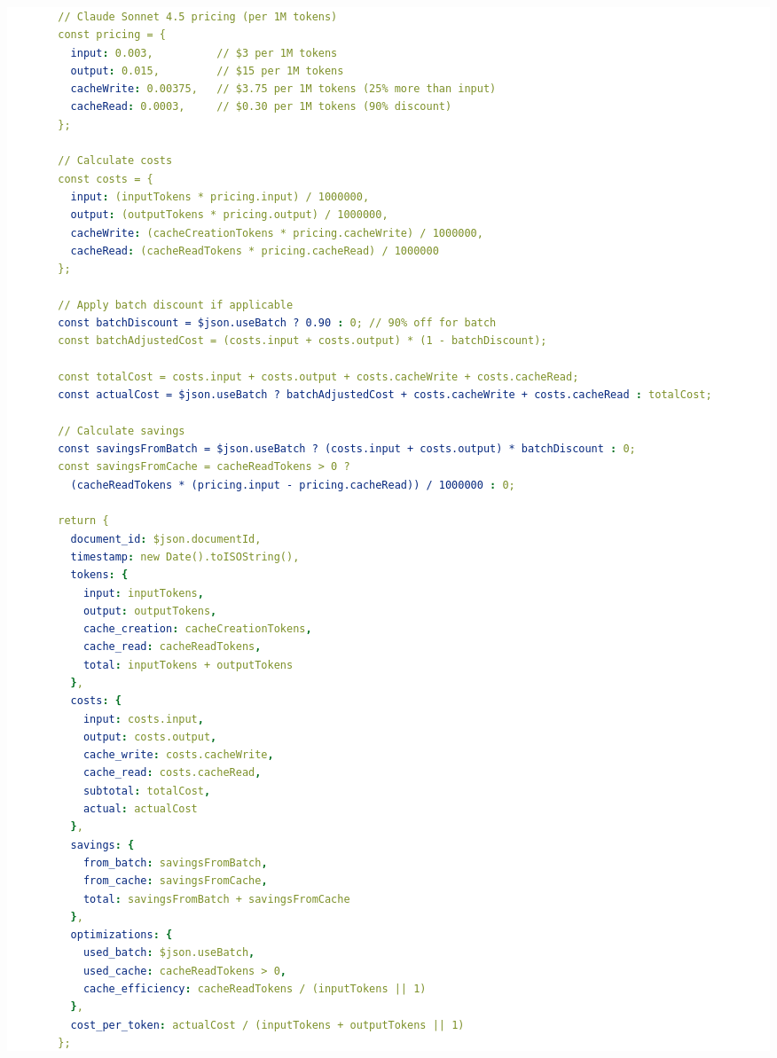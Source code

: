 ```yaml
        // Claude Sonnet 4.5 pricing (per 1M tokens)
        const pricing = {
          input: 0.003,          // $3 per 1M tokens
          output: 0.015,         // $15 per 1M tokens
          cacheWrite: 0.00375,   // $3.75 per 1M tokens (25% more than input)
          cacheRead: 0.0003,     // $0.30 per 1M tokens (90% discount)
        };
        
        // Calculate costs
        const costs = {
          input: (inputTokens * pricing.input) / 1000000,
          output: (outputTokens * pricing.output) / 1000000,
          cacheWrite: (cacheCreationTokens * pricing.cacheWrite) / 1000000,
          cacheRead: (cacheReadTokens * pricing.cacheRead) / 1000000
        };
        
        // Apply batch discount if applicable
        const batchDiscount = $json.useBatch ? 0.90 : 0; // 90% off for batch
        const batchAdjustedCost = (costs.input + costs.output) * (1 - batchDiscount);
        
        const totalCost = costs.input + costs.output + costs.cacheWrite + costs.cacheRead;
        const actualCost = $json.useBatch ? batchAdjustedCost + costs.cacheWrite + costs.cacheRead : totalCost;
        
        // Calculate savings
        const savingsFromBatch = $json.useBatch ? (costs.input + costs.output) * batchDiscount : 0;
        const savingsFromCache = cacheReadTokens > 0 ? 
          (cacheReadTokens * (pricing.input - pricing.cacheRead)) / 1000000 : 0;
        
        return {
          document_id: $json.documentId,
          timestamp: new Date().toISOString(),
          tokens: {
            input: inputTokens,
            output: outputTokens,
            cache_creation: cacheCreationTokens,
            cache_read: cacheReadTokens,
            total: inputTokens + outputTokens
          },
          costs: {
            input: costs.input,
            output: costs.output,
            cache_write: costs.cacheWrite,
            cache_read: costs.cacheRead,
            subtotal: totalCost,
            actual: actualCost
          },
          savings: {
            from_batch: savingsFromBatch,
            from_cache: savingsFromCache,
            total: savingsFromBatch + savingsFromCache
          },
          optimizations: {
            used_batch: $json.useBatch,
            used_cache: cacheReadTokens > 0,
            cache_efficiency: cacheReadTokens / (inputTokens || 1)
          },
          cost_per_token: actualCost / (inputTokens + outputTokens || 1)
        };
```

